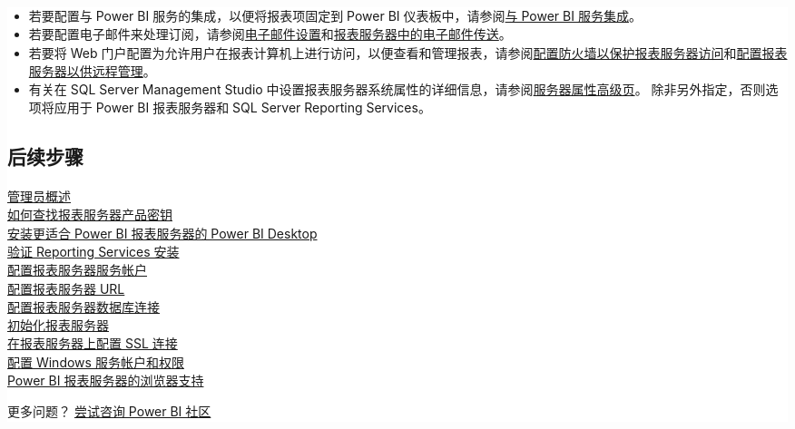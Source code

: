 * 若要配置与 Power BI 服务的集成，以便将报表项固定到 Power BI 仪表板中，请参阅[与 Power BI 服务集成](https://docs.microsoft.com/sql/reporting-services/install-windows/power-bi-report-server-integration-configuration-manager)。
* 若要配置电子邮件来处理订阅，请参阅[电子邮件设置](https://docs.microsoft.com/sql/reporting-services/install-windows/e-mail-settings-reporting-services-native-mode-configuration-manager)和[报表服务器中的电子邮件传送](https://docs.microsoft.com/sql/reporting-services/subscriptions/e-mail-delivery-in-reporting-services)。
* 若要将 Web 门户配置为允许用户在报表计算机上进行访问，以便查看和管理报表，请参阅[配置防火墙以保护报表服务器访问](https://docs.microsoft.com/sql/reporting-services/report-server/configure-a-firewall-for-report-server-access)和[配置报表服务器以供远程管理](https://docs.microsoft.com/sql/reporting-services/report-server/configure-a-report-server-for-remote-administration)。
* 有关在 SQL Server Management Studio 中设置报表服务器系统属性的详细信息，请参阅[服务器属性高级页](https://docs.microsoft.com/sql/reporting-services/tools/server-properties-advanced-page-reporting-services)。 除非另外指定，否则选项将应用于 Power BI 报表服务器和 SQL Server Reporting Services。

## <a name="next-steps"></a>后续步骤

[管理员概述](admin-handbook-overview.md)  
[如何查找报表服务器产品密钥](find-product-key.md)  
[安装更适合 Power BI 报表服务器的 Power BI Desktop](install-powerbi-desktop.md)  
[验证 Reporting Services 安装](https://docs.microsoft.com/sql/reporting-services/install-windows/verify-a-reporting-services-installation)  
[配置报表服务器服务帐户](https://docs.microsoft.com/sql/reporting-services/install-windows/configure-the-report-server-service-account-ssrs-configuration-manager)  
[配置报表服务器 URL](https://docs.microsoft.com/sql/reporting-services/install-windows/configure-report-server-urls-ssrs-configuration-manager)  
[配置报表服务器数据库连接](https://docs.microsoft.com/sql/reporting-services/install-windows/configure-a-report-server-database-connection-ssrs-configuration-manager)  
[初始化报表服务器](https://docs.microsoft.com/sql/reporting-services/install-windows/ssrs-encryption-keys-initialize-a-report-server)  
[在报表服务器上配置 SSL 连接](https://docs.microsoft.com/sql/reporting-services/security/configure-ssl-connections-on-a-native-mode-report-server)  
[配置 Windows 服务帐户和权限](https://docs.microsoft.com/sql/database-engine/configure-windows/configure-windows-service-accounts-and-permissions)  
[Power BI 报表服务器的浏览器支持](browser-support.md)

更多问题？ [尝试咨询 Power BI 社区](https://community.powerbi.com/)